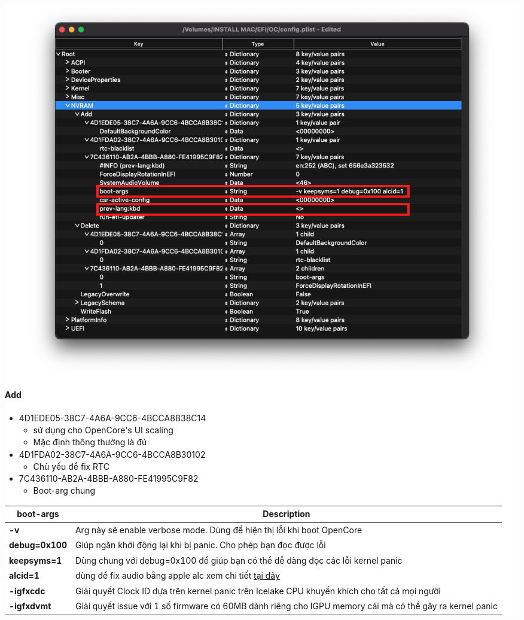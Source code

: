 <figure><img src="../.gitbook/assets/image (107).png" alt=""><figcaption></figcaption></figure>

#### Add <a href="#add-4" id="add-4"></a>

* 4D1EDE05-38C7-4A6A-9CC6-4BCCA8B38C14
  * sử dụng cho OpenCore's UI scaling&#x20;
  * Mặc định thông thường là đủ
* 4D1FDA02-38C7-4A6A-9CC6-4BCCA8B30102
  * Chủ yếu để fix RTC
* 7C436110-AB2A-4BBB-A880-FE41995C9F82
  * Boot-arg chung

| boot-args       | Description                                                                                                                                         |
| --------------- | --------------------------------------------------------------------------------------------------------------------------------------------------- |
| **-v**          | Arg này sẽ enable verbose mode. Dùng để hiện thị lỗi khi boot OpenCore                                                                              |
| **debug=0x100** | Giúp ngăn khởi động lại khi bị panic. Cho phép bạn đọc được lỗi                                                                                     |
| **keepsyms=1**  | Dùng chung với debug=0x100 để giúp bạn có thể dễ dàng đọc các lỗi kernel panic                                                                      |
| **alcid=1**     | dùng để fix audio bằng apple alc xem chi tiết       [tại đây](https://app.gitbook.com/s/auskGAp5wYbI1xQWn4YZ/universal/patch-am-thanh-voi-applealc) |
| **-igfxcdc**    | Giải quyết Clock ID dựa trên kernel panic trên Icelake CPU khuyến khích cho tất cả mọi người                                                        |
| **-igfxdvmt**   | Giải quyết issue với 1 số firmware có 60MB dành riêng cho IGPU memory cái mà có thể gây ra kernel panic                                             |
